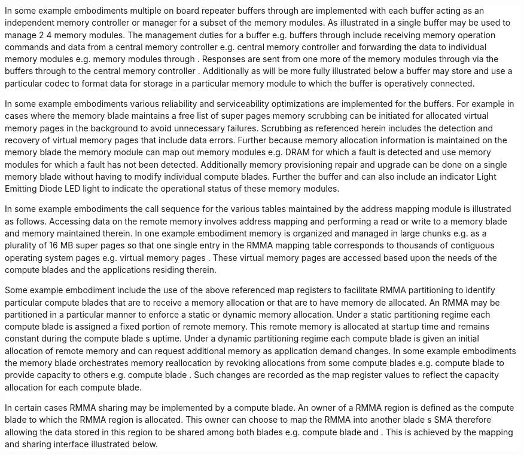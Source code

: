In some example embodiments multiple on board repeater buffers through are implemented with each buffer acting as an independent memory controller or manager for a subset of the memory modules. As illustrated in a single buffer may be used to manage 2 4 memory modules. The management duties for a buffer e.g. buffers through include receiving memory operation commands and data from a central memory controller e.g. central memory controller and forwarding the data to individual memory modules e.g. memory modules through . Responses are sent from one more of the memory modules through via the buffers through to the central memory controller . Additionally as will be more fully illustrated below a buffer may store and use a particular codec to format data for storage in a particular memory module to which the buffer is operatively connected.

In some example embodiments various reliability and serviceability optimizations are implemented for the buffers. For example in cases where the memory blade maintains a free list of super pages memory scrubbing can be initiated for allocated virtual memory pages in the background to avoid unnecessary failures. Scrubbing as referenced herein includes the detection and recovery of virtual memory pages that include data errors. Further because memory allocation information is maintained on the memory blade the memory module can map out memory modules e.g. DRAM for which a fault is detected and use memory modules for which a fault has not been detected. Additionally memory provisioning repair and upgrade can be done on a single memory blade without having to modify individual compute blades. Further the buffer and can also include an indicator Light Emitting Diode LED light to indicate the operational status of these memory modules.

In some example embodiments the call sequence for the various tables maintained by the address mapping module is illustrated as follows. Accessing data on the remote memory involves address mapping and performing a read or write to a memory blade and memory maintained therein. In one example embodiment memory is organized and managed in large chunks e.g. as a plurality of 16 MB super pages so that one single entry in the RMMA mapping table corresponds to thousands of contiguous operating system pages e.g. virtual memory pages . These virtual memory pages are accessed based upon the needs of the compute blades and the applications residing therein.

Some example embodiment include the use of the above referenced map registers to facilitate RMMA partitioning to identify particular compute blades that are to receive a memory allocation or that are to have memory de allocated. An RMMA may be partitioned in a particular manner to enforce a static or dynamic memory allocation. Under a static partitioning regime each compute blade is assigned a fixed portion of remote memory. This remote memory is allocated at startup time and remains constant during the compute blade s uptime. Under a dynamic partitioning regime each compute blade is given an initial allocation of remote memory and can request additional memory as application demand changes. In some example embodiments the memory blade orchestrates memory reallocation by revoking allocations from some compute blades e.g. compute blade to provide capacity to others e.g. compute blade . Such changes are recorded as the map register values to reflect the capacity allocation for each compute blade.

In certain cases RMMA sharing may be implemented by a compute blade. An owner of a RMMA region is defined as the compute blade to which the RMMA region is allocated. This owner can choose to map the RMMA into another blade s SMA therefore allowing the data stored in this region to be shared among both blades e.g. compute blade and . This is achieved by the mapping and sharing interface illustrated below.
